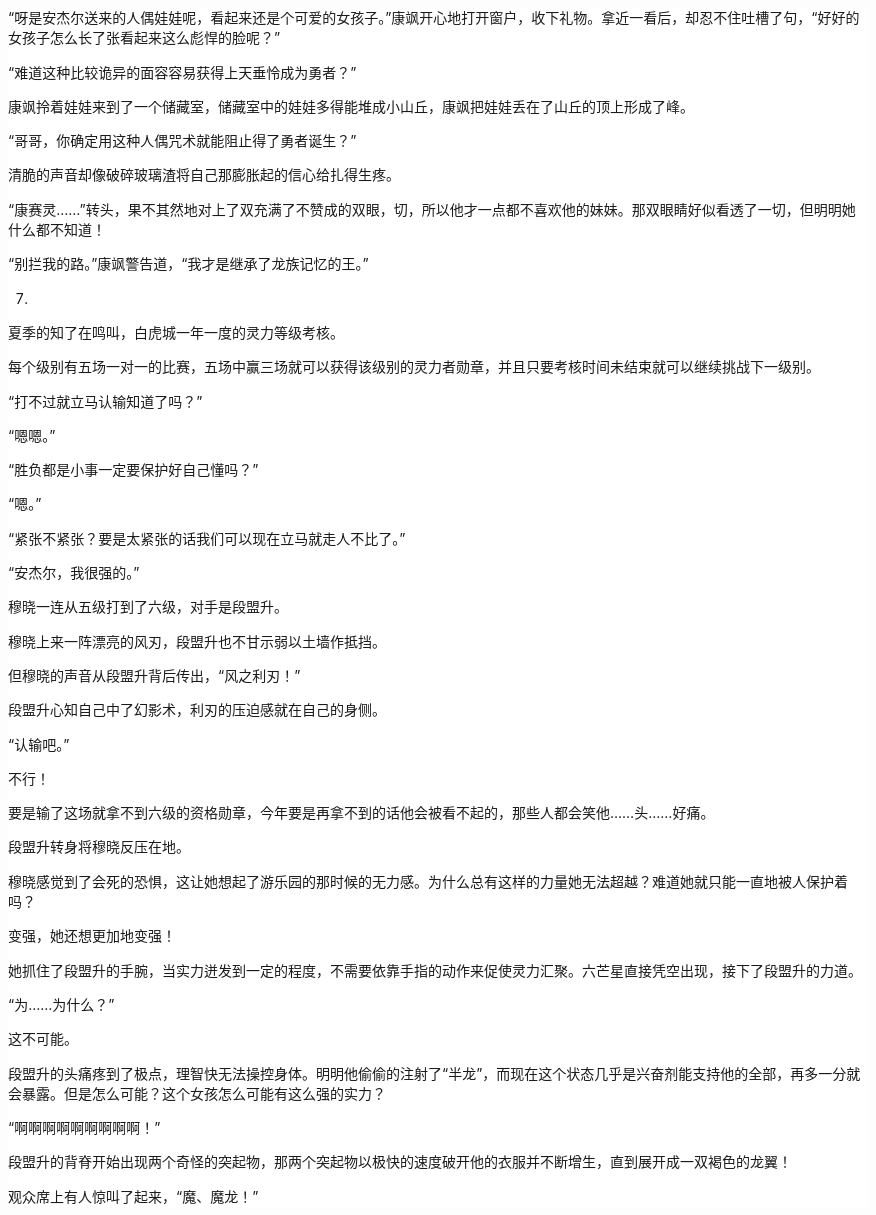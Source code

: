 “呀是安杰尔送来的人偶娃娃呢，看起来还是个可爱的女孩子。”康飒开心地打开窗户，收下礼物。拿近一看后，却忍不住吐槽了句，“好好的女孩子怎么长了张看起来这么彪悍的脸呢？”

“难道这种比较诡异的面容容易获得上天垂怜成为勇者？”

康飒拎着娃娃来到了一个储藏室，储藏室中的娃娃多得能堆成小山丘，康飒把娃娃丢在了山丘的顶上形成了峰。

“哥哥，你确定用这种人偶咒术就能阻止得了勇者诞生？”

清脆的声音却像破碎玻璃渣将自己那膨胀起的信心给扎得生疼。

“康赛灵……”转头，果不其然地对上了双充满了不赞成的双眼，切，所以他才一点都不喜欢他的妹妹。那双眼睛好似看透了一切，但明明她什么都不知道！

“别拦我的路。”康飒警告道，“我才是继承了龙族记忆的王。”

7.

夏季的知了在鸣叫，白虎城一年一度的灵力等级考核。

每个级别有五场一对一的比赛，五场中赢三场就可以获得该级别的灵力者勋章，并且只要考核时间未结束就可以继续挑战下一级别。

“打不过就立马认输知道了吗？”

“嗯嗯。”

“胜负都是小事一定要保护好自己懂吗？”

“嗯。”

“紧张不紧张？要是太紧张的话我们可以现在立马就走人不比了。”

“安杰尔，我很强的。”

穆晓一连从五级打到了六级，对手是段盟升。

穆晓上来一阵漂亮的风刃，段盟升也不甘示弱以土墙作抵挡。

但穆晓的声音从段盟升背后传出，“风之利刃！”

段盟升心知自己中了幻影术，利刃的压迫感就在自己的身侧。

“认输吧。”

不行！

要是输了这场就拿不到六级的资格勋章，今年要是再拿不到的话他会被看不起的，那些人都会笑他……头……好痛。

段盟升转身将穆晓反压在地。

穆晓感觉到了会死的恐惧，这让她想起了游乐园的那时候的无力感。为什么总有这样的力量她无法超越？难道她就只能一直地被人保护着吗？

变强，她还想更加地变强！

她抓住了段盟升的手腕，当实力迸发到一定的程度，不需要依靠手指的动作来促使灵力汇聚。六芒星直接凭空出现，接下了段盟升的力道。

“为……为什么？”

这不可能。

段盟升的头痛疼到了极点，理智快无法操控身体。明明他偷偷的注射了“半龙”，而现在这个状态几乎是兴奋剂能支持他的全部，再多一分就会暴露。但是怎么可能？这个女孩怎么可能有这么强的实力？

“啊啊啊啊啊啊啊啊啊！”

段盟升的背脊开始出现两个奇怪的突起物，那两个突起物以极快的速度破开他的衣服并不断增生，直到展开成一双褐色的龙翼！

观众席上有人惊叫了起来，“魔、魔龙！”
